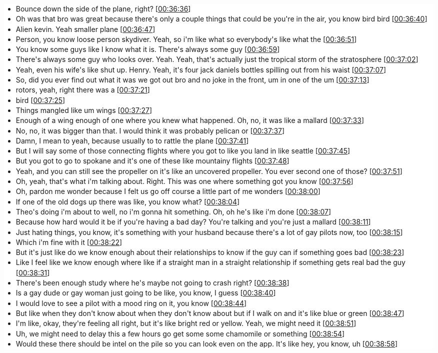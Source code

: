*  Bounce down the side of the plane, right? [[00:36:36](https://www.youtube.com/watch?v=0uRsKc7zSUQ&t=2196.7599999999998s)]
*  Oh was that bro was great because there's only a couple things that could be you're in the air, you know bird bird [[00:36:40](https://www.youtube.com/watch?v=0uRsKc7zSUQ&t=2200.2s)]
*  Alien kevin. Yeah smaller plane [[00:36:47](https://www.youtube.com/watch?v=0uRsKc7zSUQ&t=2207.08s)]
*  Person, you know loose person skydiver. Yeah, so i'm like what so everybody's like what the [[00:36:51](https://www.youtube.com/watch?v=0uRsKc7zSUQ&t=2211.7999999999997s)]
*  You know some guys like I know what it is. There's always some guy [[00:36:59](https://www.youtube.com/watch?v=0uRsKc7zSUQ&t=2219.3199999999997s)]
*  There's always some guy who looks over. Yeah. Yeah, that's actually just the tropical storm of the stratosphere [[00:37:02](https://www.youtube.com/watch?v=0uRsKc7zSUQ&t=2222.6s)]
*  Yeah, even his wife's like shut up. Henry. Yeah, it's four jack daniels bottles spilling out from his waist [[00:37:07](https://www.youtube.com/watch?v=0uRsKc7zSUQ&t=2227.64s)]
*  So, did you ever find out what it was we got out bro and no joke in the front, um in one of the um [[00:37:13](https://www.youtube.com/watch?v=0uRsKc7zSUQ&t=2233.7200000000003s)]
*  rotors, yeah, right there was a [[00:37:21](https://www.youtube.com/watch?v=0uRsKc7zSUQ&t=2241.1600000000003s)]
*  bird [[00:37:25](https://www.youtube.com/watch?v=0uRsKc7zSUQ&t=2245.0s)]
*  Things mangled like um wings [[00:37:27](https://www.youtube.com/watch?v=0uRsKc7zSUQ&t=2247.0s)]
*  Enough of a wing enough of one where you knew what happened. Oh, no, it was like a mallard [[00:37:33](https://www.youtube.com/watch?v=0uRsKc7zSUQ&t=2253.0s)]
*  No, no, it was bigger than that. I would think it was probably pelican or [[00:37:37](https://www.youtube.com/watch?v=0uRsKc7zSUQ&t=2257.96s)]
*  Damn, I mean to yeah, because usually to to rattle the plane [[00:37:41](https://www.youtube.com/watch?v=0uRsKc7zSUQ&t=2261.3999999999996s)]
*  But I will say some of those connecting flights where you got to like you land in like seattle [[00:37:45](https://www.youtube.com/watch?v=0uRsKc7zSUQ&t=2265.08s)]
*  But you got to go to spokane and it's one of these like mountainy flights [[00:37:48](https://www.youtube.com/watch?v=0uRsKc7zSUQ&t=2268.52s)]
*  Yeah, and you can still see the propeller on it's like an uncovered propeller. You ever second one of those? [[00:37:51](https://www.youtube.com/watch?v=0uRsKc7zSUQ&t=2271.3999999999996s)]
*  Oh, yeah, that's what i'm talking about. Right. This was one where something got you know [[00:37:56](https://www.youtube.com/watch?v=0uRsKc7zSUQ&t=2276.7599999999998s)]
*  Oh, pardon me wonder because I felt us go off course a little part of me wonders [[00:38:00](https://www.youtube.com/watch?v=0uRsKc7zSUQ&t=2280.2s)]
*  If one of the old dogs up there was like, you know what? [[00:38:04](https://www.youtube.com/watch?v=0uRsKc7zSUQ&t=2284.3599999999997s)]
*  Theo's doing i'm about to well, no i'm gonna hit something. Oh, oh he's like i'm done [[00:38:07](https://www.youtube.com/watch?v=0uRsKc7zSUQ&t=2287.32s)]
*  Because how hard would it be if you're having a bad day? You're talking and you're just a mallard [[00:38:11](https://www.youtube.com/watch?v=0uRsKc7zSUQ&t=2291.96s)]
*  Just hating things, you know, it's something with your husband because there's a lot of gay pilots now, too [[00:38:15](https://www.youtube.com/watch?v=0uRsKc7zSUQ&t=2295.96s)]
*  Which i'm fine with it [[00:38:22](https://www.youtube.com/watch?v=0uRsKc7zSUQ&t=2302.04s)]
*  But it's just like do we know enough about their relationships to know if the guy can if something goes bad [[00:38:23](https://www.youtube.com/watch?v=0uRsKc7zSUQ&t=2303.8s)]
*  Like I feel like we know enough where like if a straight man in a straight relationship if something gets real bad the guy [[00:38:31](https://www.youtube.com/watch?v=0uRsKc7zSUQ&t=2311.3199999999997s)]
*  There's been enough study where he's maybe not going to crash right? [[00:38:38](https://www.youtube.com/watch?v=0uRsKc7zSUQ&t=2318.2s)]
*  Is a gay dude or gay woman just going to be like, you know, I guess [[00:38:40](https://www.youtube.com/watch?v=0uRsKc7zSUQ&t=2320.7599999999998s)]
*  I would love to see a pilot with a mood ring on it, you know [[00:38:44](https://www.youtube.com/watch?v=0uRsKc7zSUQ&t=2324.6s)]
*  But like when they don't know about when they don't know about but if I walk on and it's like blue or green [[00:38:47](https://www.youtube.com/watch?v=0uRsKc7zSUQ&t=2327.4s)]
*  I'm like, okay, they're feeling all right, but it's like bright red or yellow. Yeah, we might need it [[00:38:51](https://www.youtube.com/watch?v=0uRsKc7zSUQ&t=2331.16s)]
*  Uh, we might need to delay this a few hours go get some some chamomile or something [[00:38:54](https://www.youtube.com/watch?v=0uRsKc7zSUQ&t=2334.8399999999997s)]
*  Would these there should be intel on the pile so you can look even on the app. It's like hey, you know, uh [[00:38:58](https://www.youtube.com/watch?v=0uRsKc7zSUQ&t=2338.52s)]